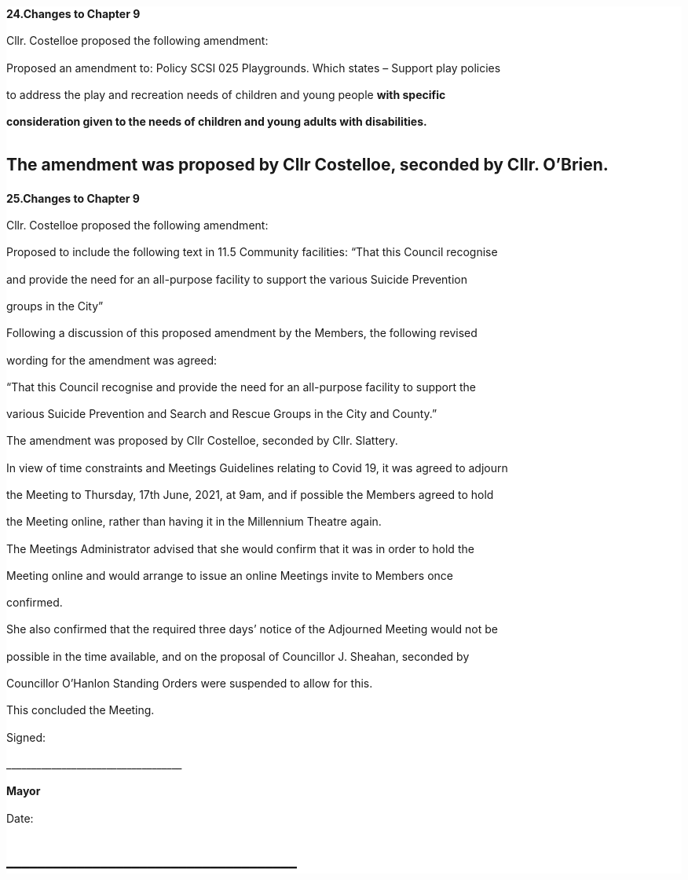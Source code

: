 **24.Changes to Chapter 9**

Cllr. Costelloe proposed the following amendment:

Proposed an amendment to: Policy SCSI 025 Playgrounds. Which states – Support play policies

to address the play and recreation needs of children and young people **with specific**

**consideration given to the needs of children and young adults with disabilities.**

The amendment was proposed by Cllr Costelloe, seconded by Cllr. O’Brien.
---
**25.Changes to Chapter 9**

Cllr. Costelloe proposed the following amendment:

Proposed to include the following text in 11.5 Community facilities: “That this Council recognise

and provide the need for an all-purpose facility to support the various Suicide Prevention

groups in the City”

Following a discussion of this proposed amendment by the Members, the following revised

wording for the amendment was agreed:

“That this Council recognise and provide the need for an all-purpose facility to support the

various Suicide Prevention and Search and Rescue Groups in the City and County.”

The amendment was proposed by Cllr Costelloe, seconded by Cllr. Slattery.

In view of time constraints and Meetings Guidelines relating to Covid 19, it was agreed to adjourn

the Meeting to Thursday, 17th June, 2021, at 9am, and if possible the Members agreed to hold

the Meeting online, rather than having it in the Millennium Theatre again.

The Meetings Administrator advised that she would confirm that it was in order to hold the

Meeting online and would arrange to issue an online Meetings invite to Members once

confirmed.

She also confirmed that the required three days’ notice of the Adjourned Meeting would not be

possible in the time available, and on the proposal of Councillor J. Sheahan, seconded by

Councillor O’Hanlon Standing Orders were suspended to allow for this.

This concluded the Meeting.

Signed:

\_\_\_\_\_\_\_\_\_\_\_\_\_\_\_\_\_\_\_\_\_\_\_\_\_\_\_\_\_\_\_\_\_\_\_

**Mayor**

Date:

\_\_\_\_\_\_\_\_\_\_\_\_\_\_\_\_\_\_\_\_\_\_\_\_\_\_\_\_\_\_\_\_\_\_\_\_\_
---

